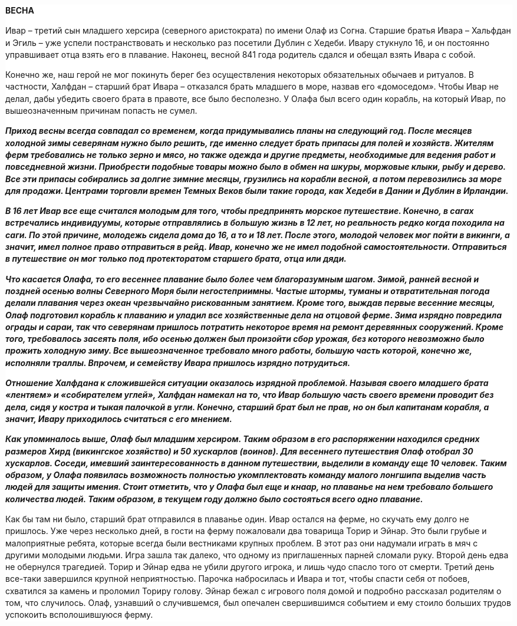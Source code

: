 **ВЕСНА**

Ивар – третий сын младшего херсира (северного аристократа) по имени Олаф из Согна. Старшие братья Ивара – Хальфдан и Эгиль – уже успели постранствовать и несколько раз посетили Дублин с Хедеби. Ивару стукнуло 16, и он постоянно управшивает отца взять его в плавание. Наконец, весной 841 года родитель сдался и обещал взять Ивара с собой.

Конечно же, наш герой не мог покинуть берег без осуществления некоторых обязательных обычаев и ритуалов. В частности, Халфдан – старший брат Ивара – отказался брать младшего в море, назвав его «домоседом». Чтобы Ивар не делал, дабы убедить своего брата в правоте, все было бесполезно. У Олафа был всего один корабль, на который Ивар, по вышеозначенным причинам попасть не сумел.

**_Приход весны всегда совпадал со временем, когда придумывались планы на следующий год. После месяцев холодной зимы северянам нужно было решить, где именно следует брать припасы для полей и хозяйств. Жителям ферм требовались не только зерно и мясо, но также одежда и другие предметы, необходимые для ведения работ и повседневной жизни. Приобрести подобные товары можно было в обмен на шкуры, моржовые клыки, рыбу и дерево. Все эти припасы собирались за долгие зимние месяцы, грузились на корабли весной, а потом перевозились за море для продажи. Центрами торговли времен Темных Веков были такие города, как Хедеби в Дании и Дублин в Ирландии._**

**_В 16 лет Ивар все еще считался молодым для того, чтобы предпринять морское путешествие. Конечно, в сагах встречались индивидуумы, которые отправлялись в большую жизнь в 12 лет, но реальность редко когда походила на саги. По этой причине, молодежь сидела дома до 16, а то и 18 лет. После этого, молодой человек мог пойти в викинги, а значит, имел полное право отправиться в рейд. Ивар, конечно же не имел подобной самостоятельности. Отправиться в путешествие он мог только под протекторатом старшего брата, отца или дяди._**

**_Что касается Олафа, то его весеннее плавание было более чем благоразумным шагом. Зимой, ранней весной и поздней осенью волны Северного Моря были негостеприимны. Частые штормы, туманы и отвратительная погода делали плавания через океан чрезвычайно рискованным занятием. Кроме того, выждав первые весенние месяцы, Олаф подготовил корабль к плаванию и уладил все хозяйственные дела на отцовой ферме. Зима изрядно повредила ограды и сараи, так что северянам пришлось потратить некоторое время на ремонт деревянных сооружений. Кроме того, требовалось засеять поля, ибо осенью должен был произойти сбор урожая, без которого невозможно было прожить холодную зиму. Все вышеозначенное требовало много работы, большую часть которой, конечно же, исполняли траллы. Впрочем, и семейству Ивара пришлось изрядно потрудиться._**

**_Отношение Халфдана к сложившейся ситуации оказалось изрядной проблемой. Называя своего младшего брата «лентяем» и «собирателем углей», Халфдан намекал на то, что Ивар большую часть своего времени проводит без дела, сидя у костра и тыкая палочкой в угли. Конечно, старший брат был не прав, но он был капитанам корабля, а значит, Ивару приходилось считаться с его мнением._**

**_Как упоминалось выше, Олаф был младшим херсиром. Таким образом в его распоряжении находился средних размеров Хирд (викингское хозяйство) и 50 хускарлов (воинов). Для весеннего путешествия Олаф отобрал 30 хускарлов. Соседи, имевший заинтересованность в данном путешествии, выделили в команду еще 10 человек. Таким образом, у Олафа появилась возможность полностью укомплектовать команду малого лонгшипа выделив часть людей для защиты имения. Стоит отметить, что у Олафа был еще и кнаар, но плаванье на нем требовало большего количества людей. Таким образом, в текущем году должно было состояться всего одно плавание._**

Как бы там ни было, старший брат отправился в плаванье один. Ивар остался на ферме, но скучать ему долго не пришлось. Уже через несколько дней, в гости на ферму пожаловали два товарища Торир и Эйнар. Это были грубые и малоприятные ребята, которые всегда были вестниками крупных проблем. В этот раз они надумали играть в мяч с другими молодыми людьми. Игра зашла так далеко, что одному из приглашенных парней сломали руку. Второй день едва не обернулся трагедией. Торир и Эйнар едва не убили другого игрока, и лишь чудо спасло того от смерти. Третий день все-таки завершился крупной неприятностью. Парочка набросилась и Ивара и тот, чтобы спасти себя от побоев, схватился за камень и проломил Ториру голову. Эйнар бежал с игрового поля домой и подробно рассказал родителям о том, что случилось. Олаф, узнавший о случившемся, был опечален свершившимся событием и ему стоило больших трудов успокоить всполошившуюся ферму.
